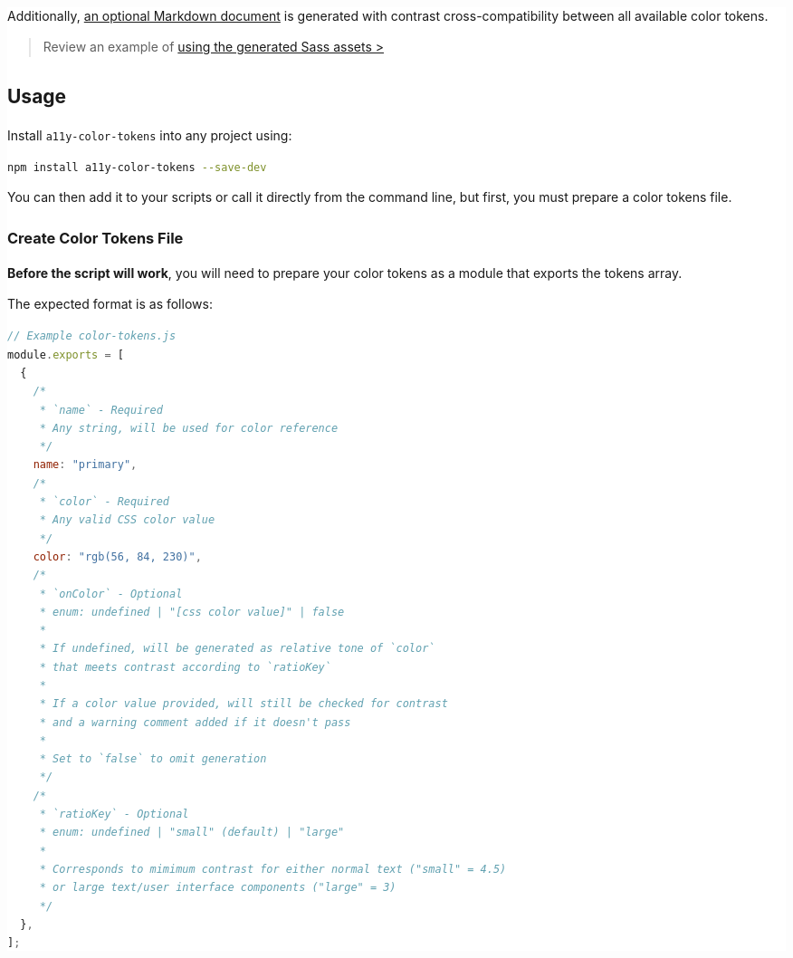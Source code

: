 Additionally, [an optional Markdown document](https://github.com/5t3ph/a11y-color-tokens/blob/main/sass/_color-token-contrast.md) is generated with contrast cross-compatibility between all available color tokens.

> Review an example of [using the generated Sass assets >](https://github.com/5t3ph/a11y-color-tokens/blob/main/sass/style.scss)

## Usage

Install `a11y-color-tokens` into any project using:

```bash
npm install a11y-color-tokens --save-dev
```

You can then add it to your scripts or call it directly from the command line, but first, you must prepare a color tokens file.

### Create Color Tokens File

**Before the script will work**, you will need to prepare your color tokens as a module that exports the tokens array.

The expected format is as follows:

```js
// Example color-tokens.js
module.exports = [
  {
    /*
     * `name` - Required
     * Any string, will be used for color reference
     */
    name: "primary",
    /*
     * `color` - Required
     * Any valid CSS color value
     */
    color: "rgb(56, 84, 230)",
    /*
     * `onColor` - Optional
     * enum: undefined | "[css color value]" | false
     *
     * If undefined, will be generated as relative tone of `color`
     * that meets contrast according to `ratioKey`
     *
     * If a color value provided, will still be checked for contrast
     * and a warning comment added if it doesn't pass
     *
     * Set to `false` to omit generation
     */
    /*
     * `ratioKey` - Optional
     * enum: undefined | "small" (default) | "large"
     *
     * Corresponds to mimimum contrast for either normal text ("small" = 4.5)
     * or large text/user interface components ("large" = 3)
     */
  },
];
```
